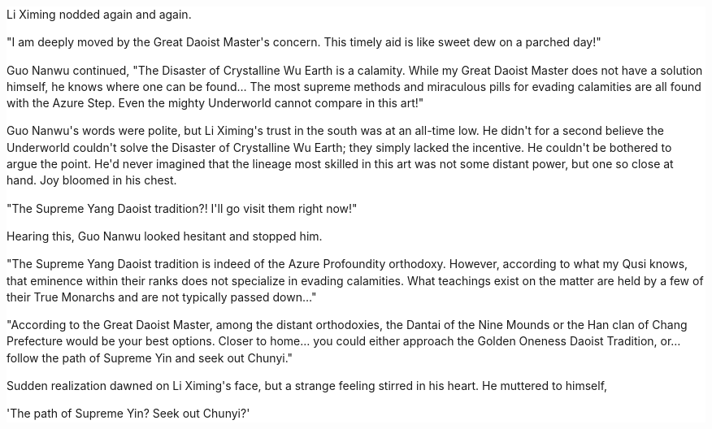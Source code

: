 Li Ximing nodded again and again.

"I am deeply moved by the Great Daoist Master's concern. This timely aid is like sweet dew on a parched day!"

Guo Nanwu continued, "The Disaster of Crystalline Wu Earth is a calamity. While my Great Daoist Master does not have a solution himself, he knows where one can be found… The most supreme methods and miraculous pills for evading calamities are all found with the Azure Step. Even the mighty Underworld cannot compare in this art!"

Guo Nanwu's words were polite, but Li Ximing's trust in the south was at an all-time low. He didn't for a second believe the Underworld couldn't solve the Disaster of Crystalline Wu Earth; they simply lacked the incentive. He couldn't be bothered to argue the point. He'd never imagined that the lineage most skilled in this art was not some distant power, but one so close at hand. Joy bloomed in his chest.

"The Supreme Yang Daoist tradition?! I'll go visit them right now!"

Hearing this, Guo Nanwu looked hesitant and stopped him.

"The Supreme Yang Daoist tradition is indeed of the Azure Profoundity orthodoxy. However, according to what my Qusi knows, that eminence within their ranks does not specialize in evading calamities. What teachings exist on the matter are held by a few of their True Monarchs and are not typically passed down…"

"According to the Great Daoist Master, among the distant orthodoxies, the Dantai of the Nine Mounds or the Han clan of Chang Prefecture would be your best options. Closer to home… you could either approach the Golden Oneness Daoist Tradition, or… follow the path of Supreme Yin and seek out Chunyi."

Sudden realization dawned on Li Ximing's face, but a strange feeling stirred in his heart. He muttered to himself,

'The path of Supreme Yin? Seek out Chunyi?'

